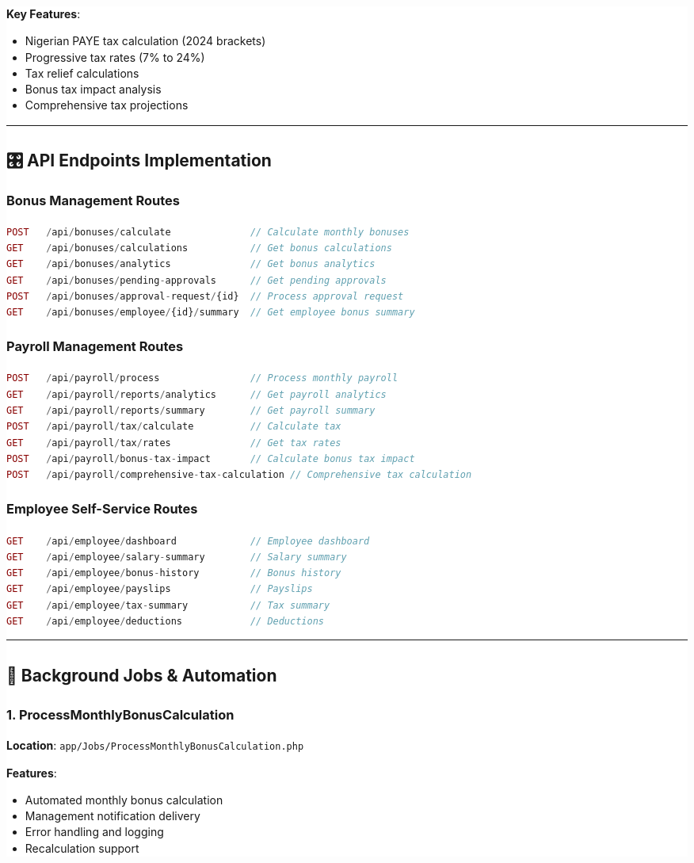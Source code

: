 **Key Features**:
- Nigerian PAYE tax calculation (2024 brackets)
- Progressive tax rates (7% to 24%)
- Tax relief calculations
- Bonus tax impact analysis
- Comprehensive tax projections

---

## 🎛️ API Endpoints Implementation

### **Bonus Management Routes**
```php
POST   /api/bonuses/calculate              // Calculate monthly bonuses
GET    /api/bonuses/calculations           // Get bonus calculations
GET    /api/bonuses/analytics              // Get bonus analytics
GET    /api/bonuses/pending-approvals      // Get pending approvals
POST   /api/bonuses/approval-request/{id}  // Process approval request
GET    /api/bonuses/employee/{id}/summary  // Get employee bonus summary
```

### **Payroll Management Routes**
```php
POST   /api/payroll/process                // Process monthly payroll
GET    /api/payroll/reports/analytics      // Get payroll analytics
GET    /api/payroll/reports/summary        // Get payroll summary
POST   /api/payroll/tax/calculate          // Calculate tax
GET    /api/payroll/tax/rates              // Get tax rates
POST   /api/payroll/bonus-tax-impact       // Calculate bonus tax impact
POST   /api/payroll/comprehensive-tax-calculation // Comprehensive tax calculation
```

### **Employee Self-Service Routes**
```php
GET    /api/employee/dashboard             // Employee dashboard
GET    /api/employee/salary-summary        // Salary summary
GET    /api/employee/bonus-history         // Bonus history
GET    /api/employee/payslips              // Payslips
GET    /api/employee/tax-summary           // Tax summary
GET    /api/employee/deductions            // Deductions
```

---

## 🔄 Background Jobs & Automation

### **1. ProcessMonthlyBonusCalculation**
**Location**: `app/Jobs/ProcessMonthlyBonusCalculation.php`

**Features**:
- Automated monthly bonus calculation
- Management notification delivery
- Error handling and logging
- Recalculation support
